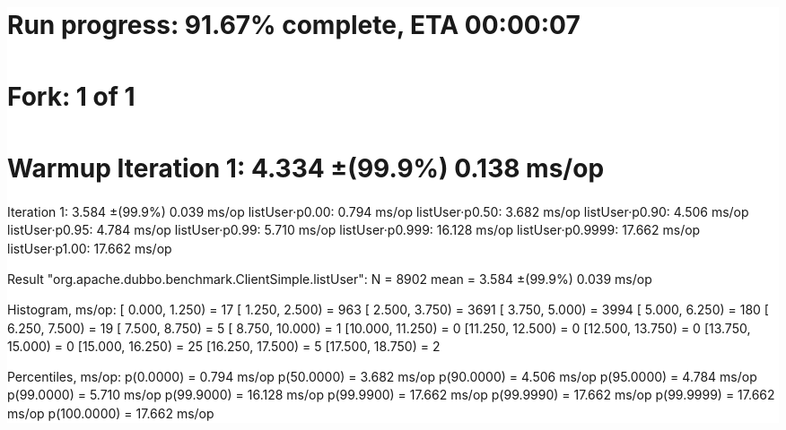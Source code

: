 # Run progress: 91.67% complete, ETA 00:00:07
# Fork: 1 of 1
# Warmup Iteration   1: 4.334 ±(99.9%) 0.138 ms/op
Iteration   1: 3.584 ±(99.9%) 0.039 ms/op
                 listUser·p0.00:   0.794 ms/op
                 listUser·p0.50:   3.682 ms/op
                 listUser·p0.90:   4.506 ms/op
                 listUser·p0.95:   4.784 ms/op
                 listUser·p0.99:   5.710 ms/op
                 listUser·p0.999:  16.128 ms/op
                 listUser·p0.9999: 17.662 ms/op
                 listUser·p1.00:   17.662 ms/op



Result "org.apache.dubbo.benchmark.ClientSimple.listUser":
  N = 8902
  mean =      3.584 ±(99.9%) 0.039 ms/op

  Histogram, ms/op:
    [ 0.000,  1.250) = 17 
    [ 1.250,  2.500) = 963 
    [ 2.500,  3.750) = 3691 
    [ 3.750,  5.000) = 3994 
    [ 5.000,  6.250) = 180 
    [ 6.250,  7.500) = 19 
    [ 7.500,  8.750) = 5 
    [ 8.750, 10.000) = 1 
    [10.000, 11.250) = 0 
    [11.250, 12.500) = 0 
    [12.500, 13.750) = 0 
    [13.750, 15.000) = 0 
    [15.000, 16.250) = 25 
    [16.250, 17.500) = 5 
    [17.500, 18.750) = 2 

  Percentiles, ms/op:
      p(0.0000) =      0.794 ms/op
     p(50.0000) =      3.682 ms/op
     p(90.0000) =      4.506 ms/op
     p(95.0000) =      4.784 ms/op
     p(99.0000) =      5.710 ms/op
     p(99.9000) =     16.128 ms/op
     p(99.9900) =     17.662 ms/op
     p(99.9990) =     17.662 ms/op
     p(99.9999) =     17.662 ms/op
    p(100.0000) =     17.662 ms/op

